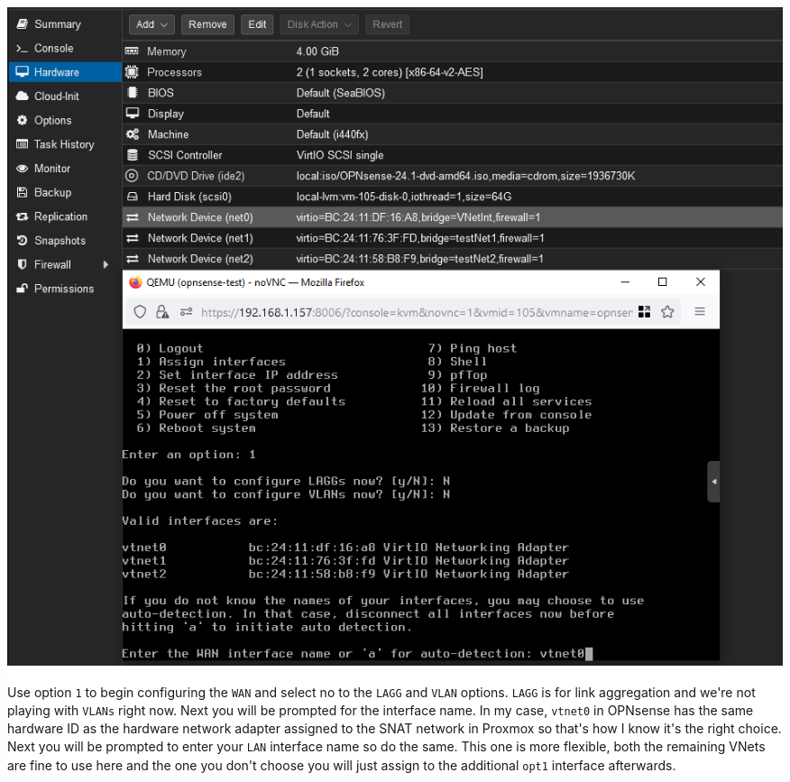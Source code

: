 ![opns_set_hardware.png](/assets/img/detection_lab/opns_set_hardware.png)

Use option `1` to begin configuring the `WAN` and select no to the `LAGG` and `VLAN` options. `LAGG` is for link aggregation and we're not playing with `VLANs` right now. Next you will be prompted for the interface name. In my case, `vtnet0` in OPNsense has the same hardware ID as the hardware network adapter assigned to the SNAT network in Proxmox so that's how I know it's the right choice. Next you will be prompted to enter your `LAN` interface name so do the same. This one is more flexible, both the remaining VNets are fine to use here and the one you don't choose you will just assign to the additional `opt1` interface afterwards. 
